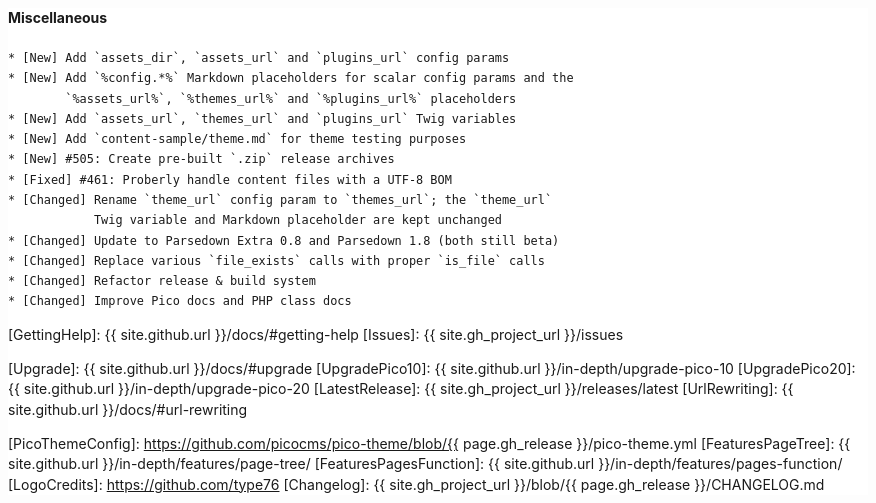 </div>
</div>
</div>

<div class="toggle">
<h4 class="title">Miscellaneous</h4>
<div class="togglebox">
<div markdown="1">

```
* [New] Add `assets_dir`, `assets_url` and `plugins_url` config params
* [New] Add `%config.*%` Markdown placeholders for scalar config params and the
        `%assets_url%`, `%themes_url%` and `%plugins_url%` placeholders
* [New] Add `assets_url`, `themes_url` and `plugins_url` Twig variables
* [New] Add `content-sample/theme.md` for theme testing purposes
* [New] #505: Create pre-built `.zip` release archives
* [Fixed] #461: Proberly handle content files with a UTF-8 BOM
* [Changed] Rename `theme_url` config param to `themes_url`; the `theme_url`
            Twig variable and Markdown placeholder are kept unchanged
* [Changed] Update to Parsedown Extra 0.8 and Parsedown 1.8 (both still beta)
* [Changed] Replace various `file_exists` calls with proper `is_file` calls
* [Changed] Refactor release & build system
* [Changed] Improve Pico docs and PHP class docs
```

</div>
</div>
</div>

[UpgradeNextcloudApp]: #pico-cms-for-nextcloud
[UpgradeThemes]: #use-picos-next-generation-themes
[UpgradeMisc]: #everything-else-that-was-happening

[GettingHelp]: {{ site.github.url }}/docs/#getting-help
[Issues]: {{ site.gh_project_url }}/issues

[Nextcloud]: https://nextcloud.com/
[NextcloudApp]: https://apps.nextcloud.com/apps/cms_pico
[NextcloudDownload]: https://nextcloud.com/install/#instructions-server
[NextcloudInstall]: https://docs.nextcloud.com/server/stable/admin_manual/installation/
[NextcloudChat]: https://web.libera.chat/#nextcloud
[NextcloudHelp]: http://help.nextcloud.com/
[NextcloudCredits]: https://github.com/daita

[Upgrade]: {{ site.github.url }}/docs/#upgrade
[UpgradePico10]: {{ site.github.url }}/in-depth/upgrade-pico-10
[UpgradePico20]: {{ site.github.url }}/in-depth/upgrade-pico-20
[LatestRelease]: {{ site.gh_project_url }}/releases/latest
[UrlRewriting]: {{ site.github.url }}/docs/#url-rewriting

[PicoThemeConfig]: https://github.com/picocms/pico-theme/blob/{{ page.gh_release }}/pico-theme.yml
[FeaturesPageTree]: {{ site.github.url }}/in-depth/features/page-tree/
[FeaturesPagesFunction]: {{ site.github.url }}/in-depth/features/pages-function/
[LogoCredits]: https://github.com/type76
[Changelog]: {{ site.gh_project_url }}/blob/{{ page.gh_release }}/CHANGELOG.md

[PicoTheme]: https://github.com/picocms/pico-theme
[PicoDeprecated]: https://github.com/picocms/pico-deprecated

[Composer]: https://getcomposer.org/
[Twig]: https://twig.symfony.com/
[Parsedown]: https://parsedown.org/
[ParsedownExtra]: https://parsedown.org/extra/
